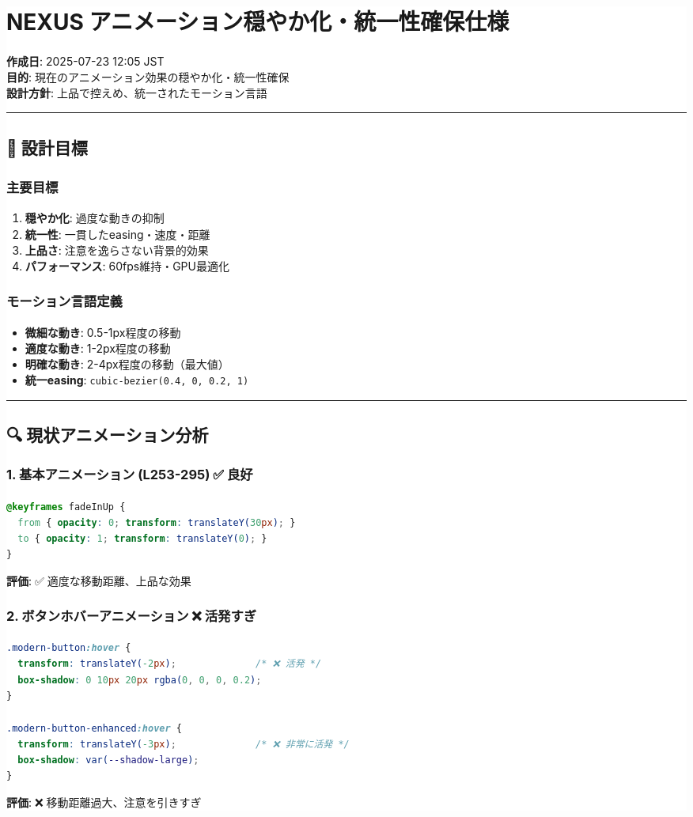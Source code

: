 # NEXUS アニメーション穏やか化・統一性確保仕様

**作成日**: 2025-07-23 12:05 JST  
**目的**: 現在のアニメーション効果の穏やか化・統一性確保  
**設計方針**: 上品で控えめ、統一されたモーション言語

---

## 🎯 設計目標

### 主要目標
1. **穏やか化**: 過度な動きの抑制
2. **統一性**: 一貫したeasing・速度・距離
3. **上品さ**: 注意を逸らさない背景的効果
4. **パフォーマンス**: 60fps維持・GPU最適化

### モーション言語定義
- **微細な動き**: 0.5-1px程度の移動
- **適度な動き**: 1-2px程度の移動  
- **明確な動き**: 2-4px程度の移動（最大値）
- **統一easing**: `cubic-bezier(0.4, 0, 0.2, 1)`

---

## 🔍 現状アニメーション分析

### 1. 基本アニメーション (L253-295) ✅ 良好
```css
@keyframes fadeInUp {
  from { opacity: 0; transform: translateY(30px); }
  to { opacity: 1; transform: translateY(0); }
}
```
**評価**: ✅ 適度な移動距離、上品な効果

### 2. ボタンホバーアニメーション ❌ 活発すぎ
```css
.modern-button:hover {
  transform: translateY(-2px);              /* ❌ 活発 */
  box-shadow: 0 10px 20px rgba(0, 0, 0, 0.2);
}

.modern-button-enhanced:hover {
  transform: translateY(-3px);              /* ❌ 非常に活発 */
  box-shadow: var(--shadow-large);
}
```
**評価**: ❌ 移動距離過大、注意を引きすぎ
